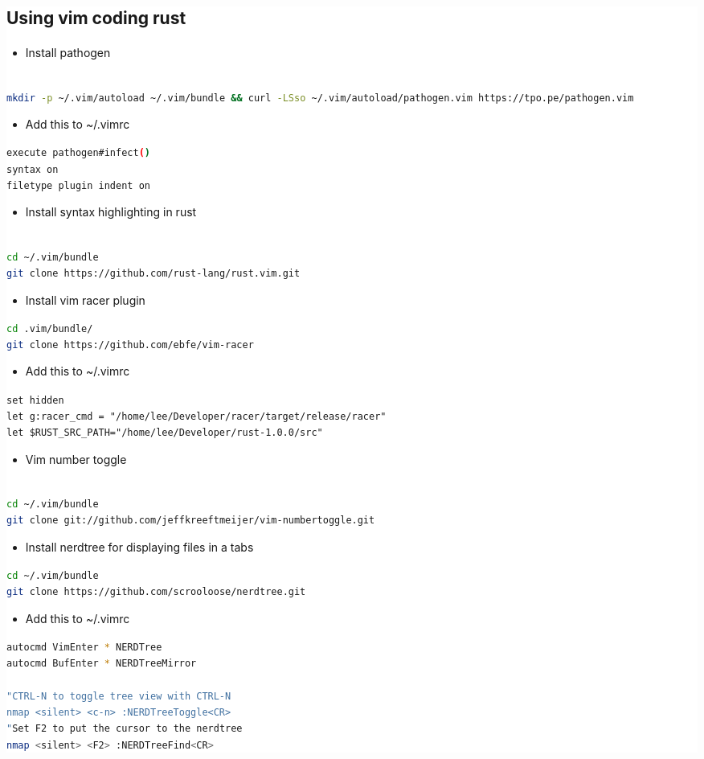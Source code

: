 ## Using vim coding rust
* Install pathogen

```sh

mkdir -p ~/.vim/autoload ~/.vim/bundle && curl -LSso ~/.vim/autoload/pathogen.vim https://tpo.pe/pathogen.vim

```
* Add this to ~/.vimrc

```sh
execute pathogen#infect()
syntax on
filetype plugin indent on

```


* Install syntax highlighting in rust

```sh

cd ~/.vim/bundle
git clone https://github.com/rust-lang/rust.vim.git

``` 

* Install vim racer plugin

```sh
cd .vim/bundle/
git clone https://github.com/ebfe/vim-racer

```

* Add this to ~/.vimrc
```
set hidden
let g:racer_cmd = "/home/lee/Developer/racer/target/release/racer"
let $RUST_SRC_PATH="/home/lee/Developer/rust-1.0.0/src"

```

* Vim number toggle

```sh

cd ~/.vim/bundle
git clone git://github.com/jeffkreeftmeijer/vim-numbertoggle.git

```
* Install nerdtree for displaying files in a tabs

```sh
cd ~/.vim/bundle
git clone https://github.com/scrooloose/nerdtree.git

```
* Add this to ~/.vimrc
```sh
autocmd VimEnter * NERDTree
autocmd BufEnter * NERDTreeMirror

"CTRL-N to toggle tree view with CTRL-N
nmap <silent> <c-n> :NERDTreeToggle<CR>		
"Set F2 to put the cursor to the nerdtree
nmap <silent> <F2> :NERDTreeFind<CR>

```
